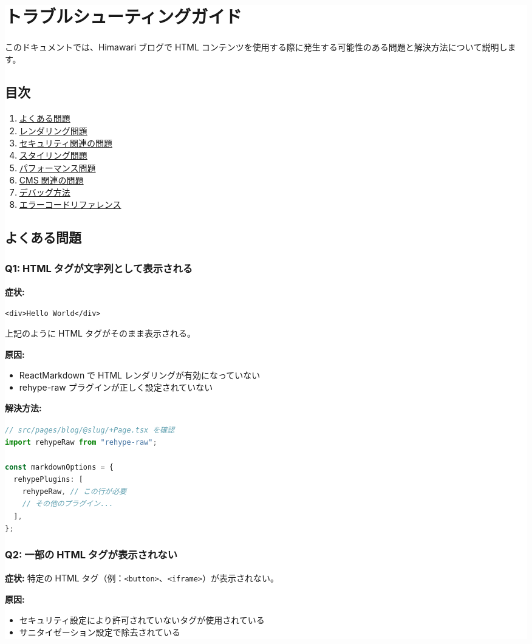 # トラブルシューティングガイド

このドキュメントでは、Himawari ブログで HTML コンテンツを使用する際に発生する可能性のある問題と解決方法について説明します。

## 目次

1. [よくある問題](#よくある問題)
2. [レンダリング問題](#レンダリング問題)
3. [セキュリティ関連の問題](#セキュリティ関連の問題)
4. [スタイリング問題](#スタイリング問題)
5. [パフォーマンス問題](#パフォーマンス問題)
6. [CMS 関連の問題](#cms関連の問題)
7. [デバッグ方法](#デバッグ方法)
8. [エラーコードリファレンス](#エラーコードリファレンス)

## よくある問題

### Q1: HTML タグが文字列として表示される

**症状:**

```
<div>Hello World</div>
```

上記のように HTML タグがそのまま表示される。

**原因:**

- ReactMarkdown で HTML レンダリングが有効になっていない
- rehype-raw プラグインが正しく設定されていない

**解決方法:**

```typescript
// src/pages/blog/@slug/+Page.tsx を確認
import rehypeRaw from "rehype-raw";

const markdownOptions = {
  rehypePlugins: [
    rehypeRaw, // この行が必要
    // その他のプラグイン...
  ],
};
```

### Q2: 一部の HTML タグが表示されない

**症状:**
特定の HTML タグ（例：`<button>`、`<iframe>`）が表示されない。

**原因:**

- セキュリティ設定により許可されていないタグが使用されている
- サニタイゼーション設定で除去されている
